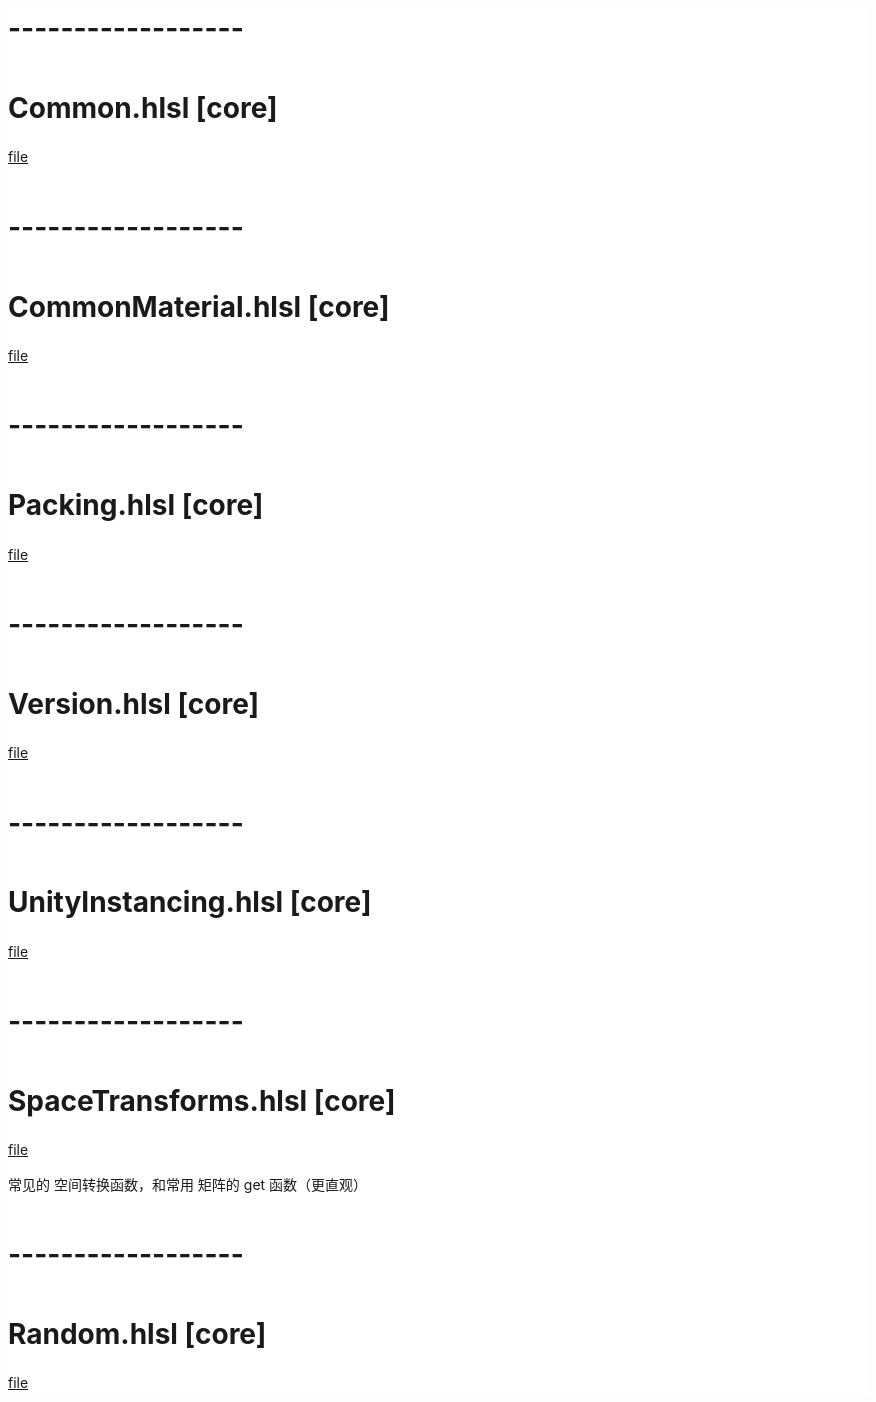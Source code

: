 

# ------------------ #
#   Common.hlsl   [core]
[file](rp.core@8.2.0/ShaderLibrary/Common.hlsl)

# ------------------ #
#   CommonMaterial.hlsl   [core]
[file](rp.core@8.2.0/ShaderLibrary/CommonMaterial.hlsl)


# ------------------ #
#   Packing.hlsl   [core]
[file](rp.core@8.2.0/ShaderLibrary/Packing.hlsl)


# ------------------ #
#   Version.hlsl   [core]
[file](rp.core@8.2.0/ShaderLibrary/Version.hlsl)


# ------------------ #
#   UnityInstancing.hlsl   [core]
[file](rp.core@8.2.0/ShaderLibrary/UnityInstancing.hlsl)


# ------------------ #
#   SpaceTransforms.hlsl   [core]
[file](rp.core@8.2.0/ShaderLibrary/SpaceTransforms.hlsl)

常见的 空间转换函数，和常用 矩阵的 get 函数（更直观）


# ------------------ #
#   Random.hlsl   [core]
[file](rp.core@8.2.0/ShaderLibrary/Random.hlsl)
